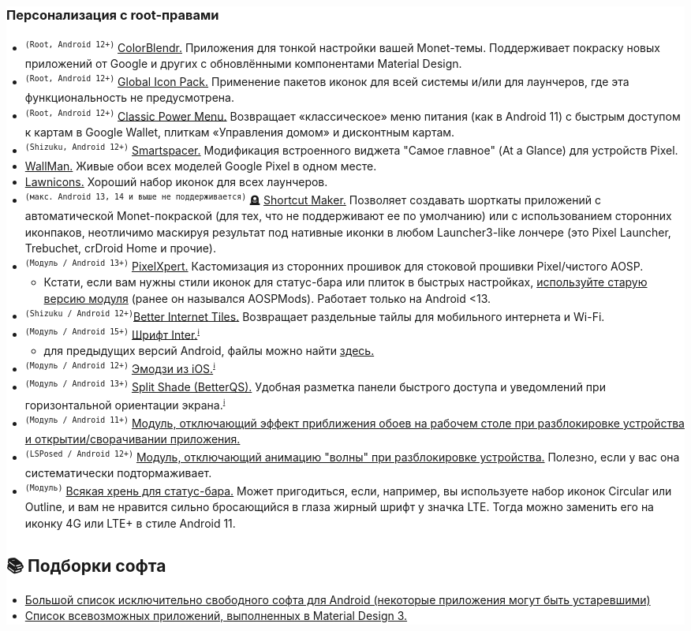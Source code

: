 ### Персонализация с root-правами
* <sup>`(Root, Android 12+)`</sup> [ColorBlendr.](https://github.com/Mahmud0808/ColorBlendr) Приложения для тонкой настройки вашей Monet-темы. Поддерживает покраску новых приложений от Google и других с обновлёнными компонентами Material Design.
* <sup>`(Root, Android 12+)`</sup> [Global Icon Pack.](https://github.com/RichardLuo0/global-icon-pack-android) Применение пакетов иконок для всей системы и/или для лаунчеров, где эта функциональность не предусмотрена.
* <sup>`(Root, Android 12+)`</sup> [Classic Power Menu.](https://github.com/KieronQuinn/ClassicPowerMenu) Возвращает «классическое» меню питания (как в Android 11) с быстрым доступом к картам в Google Wallet, плиткам «Управления домом» и дисконтным картам.
* <sup>`(Shizuku, Android 12+)`</sup> [Smartspacer.](https://github.com/KieronQuinn/Smartspacer) Модификация встроенного виджета "Самое главное" (At a Glance) для устройств Pixel.
* [WallMan.](https://apt.izzysoft.de/fdroid/index/apk/com.colorata.wallman) Живые обои всех моделей Google Pixel в одном месте.
* [Lawnicons.](https://github.com/LawnchairLauncher/lawnicons/releases) Хороший набор иконок для всех лаунчеров.
* <sup>`(макс. Android 13, 14 и выше не поддерживается)`</sup> 🪦 [Shortcut Maker.](https://play.google.com/store/apps/details?id=rk.android.app.shortcutmaker) Позволяет создавать шорткаты приложений с автоматической Monet-покраской (для тех, что не поддерживают ее по умолчанию) или с использованием сторонних иконпаков, неотличимо маскируя результат под нативные иконки в любом Launcher3-like лончере (это Pixel Launcher, Trebuchet, crDroid Home и прочие).
* <sup>`(Модуль / Android 13+)`</sup> [PixelXpert.](https://github.com/siavash79/PixelXpert) Кастомизация из сторонних прошивок для стоковой прошивки Pixel/чистого AOSP.
  * Кстати, если вам нужны стили иконок для статус-бара или плиток в быстрых настройках, [используйте старую версию модуля](https://github.com/siavash79/PixelXpert/releases/tag/v2.9.0) (ранее он назывался AOSPMods). Работает только на Android <13.
* <sup>`(Shizuku / Android 12+)`</sup>[Better Internet Tiles.](https://github.com/CasperVerswijvelt/Better-Internet-Tiles) Возвращает раздельные тайлы для мобильного интернета и Wi-Fi.
* <sup>`(Модуль / Android 15+)`</sup> [Шрифт Inter.](https://github.com/reddxae/protonaosp-font-pack)<sup>[`ℹ️`](https://rsms.me/inter/)</sup>
  * для предыдущих версий Android, файлы можно найти [здесь.](https://github.com/ihfandicahyo/proton-aosp-stuff)
* <sup>`(Модуль / Android 12+)`</sup> [Эмодзи из iOS.](https://github.com/Keinta15/Magisk-iOS-Emoji)<sup>[`ℹ️`](https://emojipedia.org/apple)</sup>
* <sup>`(Модуль / Android 13+)`</sup> [Split Shade (BetterQS).](https://github.com/reddxae/list/blob/files/split-shade.zip) Удобная разметка панели быстрого доступа и уведомлений при горизонтальной ориентации экрана.<sup>[`ℹ️`](https://github.com/reddxae/list/blob/files/betterqs_preview.png)</sup>
* <sup>`(Модуль / Android 11+)`</sup> [Модуль, отключающий эффект приближения обоев на рабочем столе при разблокировке устройства и открытии/сворачивании приложения.](https://github.com/reddxae/list/blob/files/wall_zoom_anim_disabler.zip)
* <sup>`(LSPosed / Android 12+)`</sup> [Модуль, отключающий анимацию "волны" при разблокировке устройства.](https://github.com/reddxae/list/blob/files/disable_ripple_on_unlock.apk) Полезно, если у вас она систематически подтормаживает.
* <sup>`(Модуль)`</sup> [Всякая хрень для статус-бара.](https://www.pling.com/p/1488365/) Может пригодиться, если, например, вы используете набор иконок Circular или Outline, и вам не нравится сильно бросающийся в глаза жирный шрифт у значка LTE. Тогда можно заменить его на иконку 4G или LTE+ в стиле Android 11.

## 📚 Подборки софта
* [Большой список исключительно свободного софта для Android (некоторые приложения могут быть устаревшими)](https://github.com/offa/android-foss)
* [Список всевозможных приложений, выполненных в Material Design 3.](https://github.com/nyas1/Material-You-app-list)
